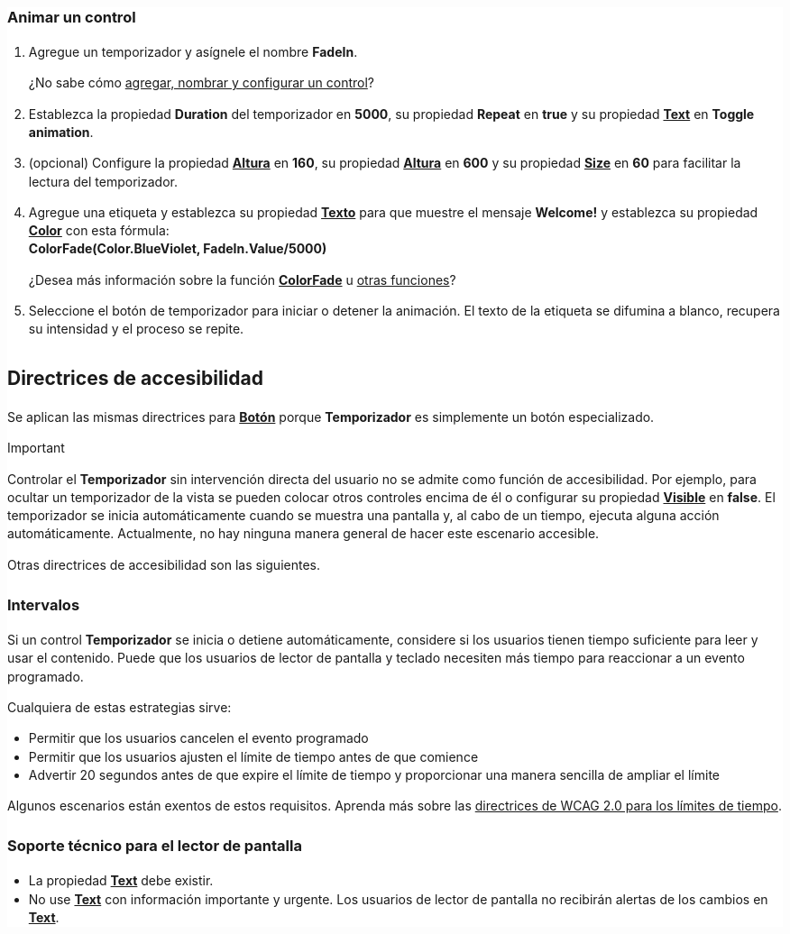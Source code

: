 ### <a name="animate-a-control"></a>Animar un control
1. Agregue un temporizador y asígnele el nombre **FadeIn**.

    ¿No sabe cómo [agregar, nombrar y configurar un control](../add-configure-controls.md)?
2. Establezca la propiedad **Duration** del temporizador en **5000**, su propiedad **Repeat** en **true** y su propiedad **[Text](properties-core.md)** en **Toggle animation**.
3. (opcional) Configure la propiedad **[Altura](properties-size-location.md)** en **160**, su propiedad **[Altura](properties-size-location.md)** en **600** y su propiedad **[Size](properties-text.md)** en **60** para facilitar la lectura del temporizador.
4. Agregue una etiqueta y establezca su propiedad **[Texto](properties-core.md)** para que muestre el mensaje **Welcome!** y establezca su propiedad **[Color](properties-color-border.md)** con esta fórmula:
   <br>**ColorFade(Color.BlueViolet, FadeIn.Value/5000)**

    ¿Desea más información sobre la función **[ColorFade](../functions/function-colors.md)** u [otras funciones](../formula-reference.md)?

5. Seleccione el botón de temporizador para iniciar o detener la animación. El texto de la etiqueta se difumina a blanco, recupera su intensidad y el proceso se repite.


## <a name="accessibility-guidelines"></a>Directrices de accesibilidad
Se aplican las mismas directrices para **[Botón](control-button.md)** porque **Temporizador** es simplemente un botón especializado.

> [!IMPORTANT]
> Controlar el **Temporizador** sin intervención directa del usuario no se admite como función de accesibilidad. Por ejemplo, para ocultar un temporizador de la vista se pueden colocar otros controles encima de él o configurar su propiedad **[Visible](properties-core.md)** en **false**. El temporizador se inicia automáticamente cuando se muestra una pantalla y, al cabo de un tiempo, ejecuta alguna acción automáticamente. Actualmente, no hay ninguna manera general de hacer este escenario accesible.

Otras directrices de accesibilidad son las siguientes.

### <a name="timing"></a>Intervalos
Si un control **Temporizador** se inicia o detiene automáticamente, considere si los usuarios tienen tiempo suficiente para leer y usar el contenido. Puede que los usuarios de lector de pantalla y teclado necesiten más tiempo para reaccionar a un evento programado.

Cualquiera de estas estrategias sirve:
* Permitir que los usuarios cancelen el evento programado
* Permitir que los usuarios ajusten el límite de tiempo antes de que comience
* Advertir 20 segundos antes de que expire el límite de tiempo y proporcionar una manera sencilla de ampliar el límite

Algunos escenarios están exentos de estos requisitos. Aprenda más sobre las [directrices de WCAG 2.0 para los límites de tiempo](https://www.w3.org/TR/WCAG20/#time-limits).

### <a name="screen-reader-support"></a>Soporte técnico para el lector de pantalla
* La propiedad **[Text](properties-core.md)** debe existir.
* No use **[Text](properties-core.md)** con información importante y urgente. Los usuarios de lector de pantalla no recibirán alertas de los cambios en **[Text](properties-core.md)**.
